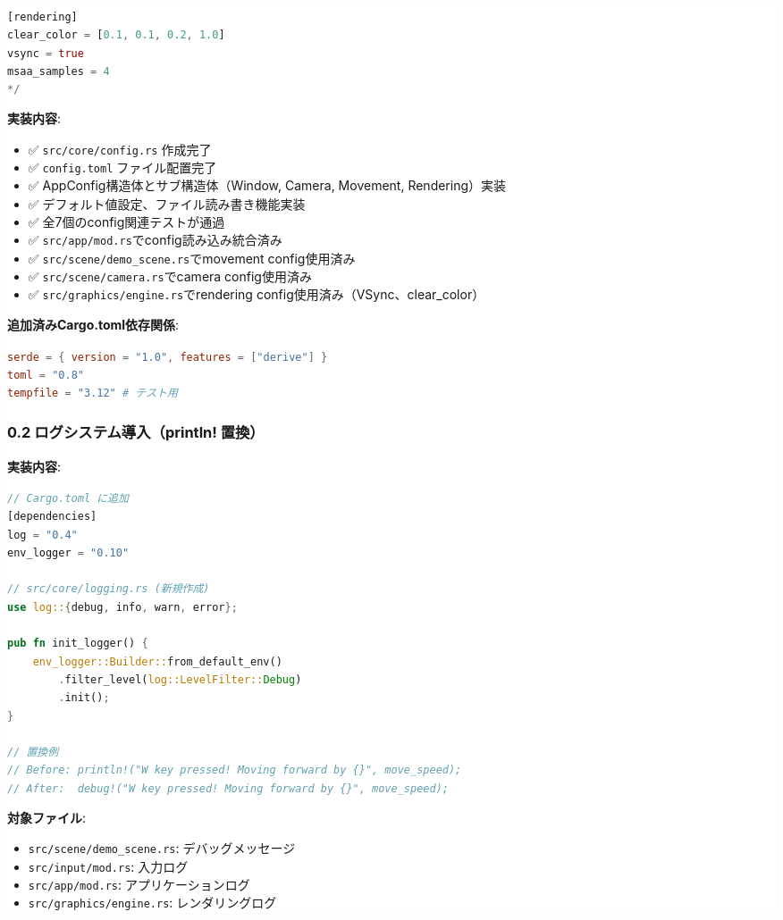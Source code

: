 ```rust
[rendering]
clear_color = [0.1, 0.1, 0.2, 1.0]
vsync = true
msaa_samples = 4
*/
```

**実装内容**:
- ✅ `src/core/config.rs` 作成完了
- ✅ `config.toml` ファイル配置完了
- ✅ AppConfig構造体とサブ構造体（Window, Camera, Movement, Rendering）実装
- ✅ デフォルト値設定、ファイル読み書き機能実装
- ✅ 全7個のconfig関連テストが通過
- ✅ `src/app/mod.rs`でconfig読み込み統合済み
- ✅ `src/scene/demo_scene.rs`でmovement config使用済み
- ✅ `src/scene/camera.rs`でcamera config使用済み
- ✅ `src/graphics/engine.rs`でrendering config使用済み（VSync、clear_color）

**追加済みCargo.toml依存関係**:
```toml
serde = { version = "1.0", features = ["derive"] }
toml = "0.8"
tempfile = "3.12" # テスト用
```

### 0.2 ログシステム導入（println! 置換）

**実装内容**:
```rust
// Cargo.toml に追加
[dependencies]
log = "0.4"
env_logger = "0.10"

// src/core/logging.rs (新規作成)
use log::{debug, info, warn, error};

pub fn init_logger() {
    env_logger::Builder::from_default_env()
        .filter_level(log::LevelFilter::Debug)
        .init();
}

// 置換例
// Before: println!("W key pressed! Moving forward by {}", move_speed);
// After:  debug!("W key pressed! Moving forward by {}", move_speed);
```

**対象ファイル**:
- `src/scene/demo_scene.rs`: デバッグメッセージ
- `src/input/mod.rs`: 入力ログ
- `src/app/mod.rs`: アプリケーションログ
- `src/graphics/engine.rs`: レンダリングログ

